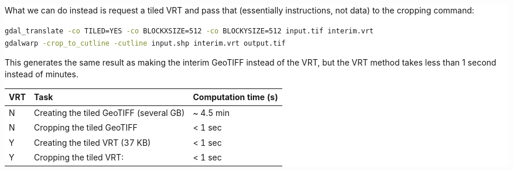 What we can do instead is request a tiled VRT and pass that (essentially instructions, not data)
to the cropping command:

```bash
gdal_translate -co TILED=YES -co BLOCKXSIZE=512 -co BLOCKYSIZE=512 input.tif interim.vrt
gdalwarp -crop_to_cutline -cutline input.shp interim.vrt output.tif
```

This generates the same result as making the interim GeoTIFF instead of the VRT, but the
VRT method takes less than 1 second instead of minutes. 

| VRT | Task                                    | Computation time (s)  |
|:--  |:--                                      |:--                    |
| N   | Creating the tiled GeoTIFF (several GB) | ~ 4.5 min             |
| N   | Cropping the tiled GeoTIFF              | < 1 sec               |
| Y   | Creating the tiled VRT (37 KB)          | < 1 sec               |
| Y   | Cropping the tiled VRT:                 | < 1 sec               |